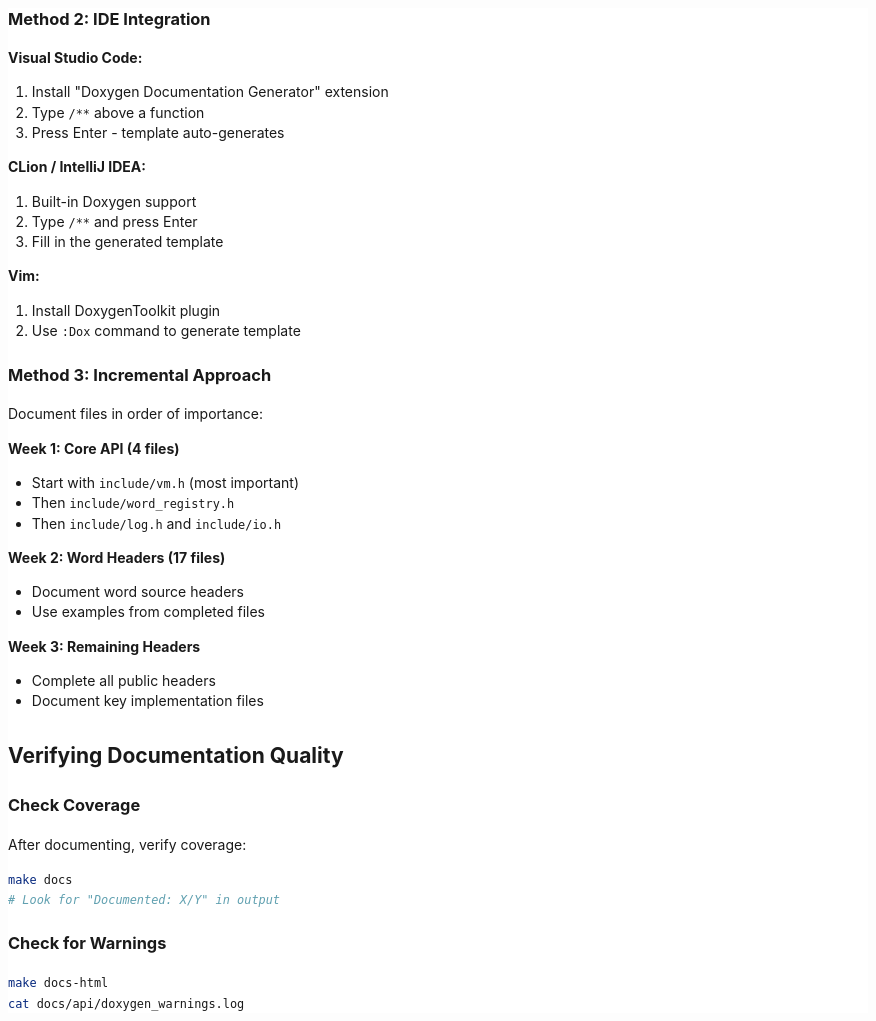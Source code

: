 ### Method 2: IDE Integration

**Visual Studio Code:**

1. Install "Doxygen Documentation Generator" extension
2. Type `/**` above a function
3. Press Enter - template auto-generates

**CLion / IntelliJ IDEA:**

1. Built-in Doxygen support
2. Type `/**` and press Enter
3. Fill in the generated template

**Vim:**

1. Install DoxygenToolkit plugin
2. Use `:Dox` command to generate template

### Method 3: Incremental Approach

Document files in order of importance:

**Week 1: Core API (4 files)**

- Start with `include/vm.h` (most important)
- Then `include/word_registry.h`
- Then `include/log.h` and `include/io.h`

**Week 2: Word Headers (17 files)**

- Document word source headers
- Use examples from completed files

**Week 3: Remaining Headers**

- Complete all public headers
- Document key implementation files

## Verifying Documentation Quality

### Check Coverage

After documenting, verify coverage:

```bash
make docs
# Look for "Documented: X/Y" in output
```

### Check for Warnings

```bash
make docs-html
cat docs/api/doxygen_warnings.log
```
